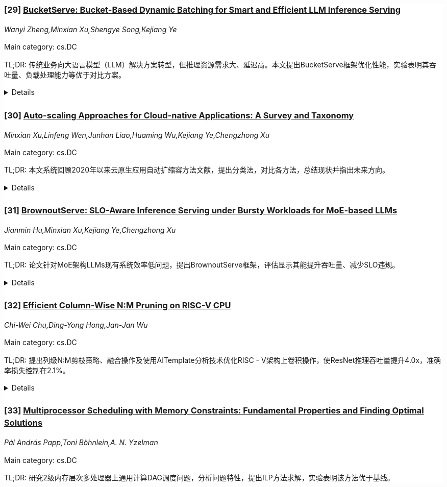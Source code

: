 
### [29] [BucketServe: Bucket-Based Dynamic Batching for Smart and Efficient LLM Inference Serving](https://arxiv.org/abs/2507.17120)
*Wanyi Zheng,Minxian Xu,Shengye Song,Kejiang Ye*

Main category: cs.DC

TL;DR: 传统业务向大语言模型（LLM）解决方案转型，但推理资源需求大、延迟高。本文提出BucketServe框架优化性能，实验表明其吞吐量、负载处理能力等优于对比方案。


<details><summary>Details</summary></details>


### [30] [Auto-scaling Approaches for Cloud-native Applications: A Survey and Taxonomy](https://arxiv.org/abs/2507.17128)
*Minxian Xu,Linfeng Wen,Junhan Liao,Huaming Wu,Kejiang Ye,Chengzhong Xu*

Main category: cs.DC

TL;DR: 本文系统回顾2020年以来云原生应用自动扩缩容方法文献，提出分类法，对比各方法，总结现状并指出未来方向。


<details><summary>Details</summary></details>


### [31] [BrownoutServe: SLO-Aware Inference Serving under Bursty Workloads for MoE-based LLMs](https://arxiv.org/abs/2507.17133)
*Jianmin Hu,Minxian Xu,Kejiang Ye,Chengzhong Xu*

Main category: cs.DC

TL;DR: 论文针对MoE架构LLMs现有系统效率低问题，提出BrownoutServe框架，评估显示其能提升吞吐量、减少SLO违规。


<details><summary>Details</summary></details>


### [32] [Efficient Column-Wise N:M Pruning on RISC-V CPU](https://arxiv.org/abs/2507.17301)
*Chi-Wei Chu,Ding-Yong Hong,Jan-Jan Wu*

Main category: cs.DC

TL;DR: 提出列级N:M剪枝策略、融合操作及使用AITemplate分析技术优化RISC - V架构上卷积操作，使ResNet推理吞吐量提升4.0x，准确率损失控制在2.1%。


<details><summary>Details</summary></details>


### [33] [Multiprocessor Scheduling with Memory Constraints: Fundamental Properties and Finding Optimal Solutions](https://arxiv.org/abs/2507.17411)
*Pál András Papp,Toni Böhnlein,A. N. Yzelman*

Main category: cs.DC

TL;DR: 研究2级内存层次多处理器上通用计算DAG调度问题，分析问题特性，提出ILP方法求解，实验表明该方法优于基线。
